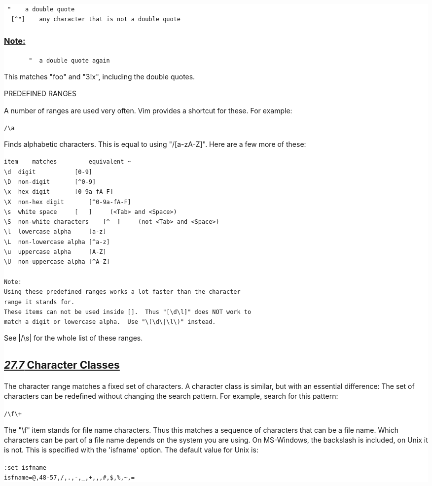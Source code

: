 	 "	  a double quote
	  [^"]	  any character that is not a double quote
### <a id="" class="section-title" href="#">Note:</a>
	       "  a double quote again

This matches "foo" and "3!x", including the double quotes.


PREDEFINED RANGES

A number of ranges are used very often.  Vim provides a shortcut for these.
For example:

	/\a

Finds alphabetic characters.  This is equal to using "/[a-zA-Z]".  Here are a
few more of these:

	item	matches			equivalent ~
	\d	digit			[0-9]
	\D	non-digit		[^0-9]
	\x	hex digit		[0-9a-fA-F]
	\X	non-hex digit		[^0-9a-fA-F]
	\s	white space		[ 	]     (<Tab> and <Space>)
	\S	non-white characters	[^ 	]     (not <Tab> and <Space>)
	\l	lowercase alpha		[a-z]
	\L	non-lowercase alpha	[^a-z]
	\u	uppercase alpha		[A-Z]
	\U	non-uppercase alpha	[^A-Z]

	Note:
	Using these predefined ranges works a lot faster than the character
	range it stands for.
	These items can not be used inside [].  Thus "[\d\l]" does NOT work to
	match a digit or lowercase alpha.  Use "\(\d\|\l\)" instead.

See |/\s| for the whole list of these ranges.


## <a id="" class="section-title" href="#">*27.7*	Character Classes</a> 

The character range matches a fixed set of characters.  A character class is
similar, but with an essential difference: The set of characters can be
redefined without changing the search pattern.
   For example, search for this pattern:

	/\f\+

The "\f" item stands for file name characters.  Thus this matches a sequence
of characters that can be a file name.
   Which characters can be part of a file name depends on the system you are
using.  On MS-Windows, the backslash is included, on Unix it is not.  This is
specified with the 'isfname' option.  The default value for Unix is:

	:set isfname
	isfname=@,48-57,/,.,-,_,+,,,#,$,%,~,=
